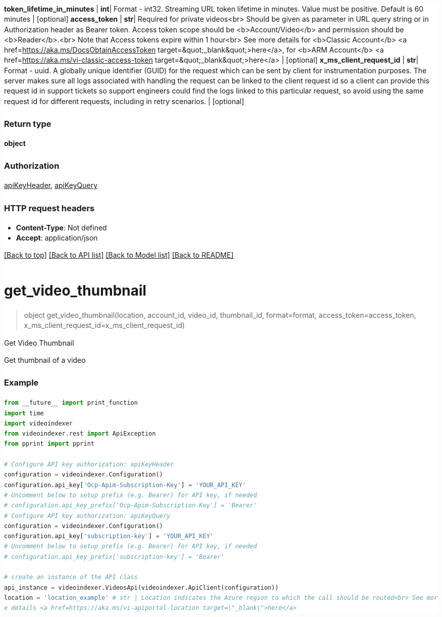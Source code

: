  **token_lifetime_in_minutes** | **int**| Format - int32. Streaming URL token lifetime in minutes. Value must be positive. Default is 60 minutes | [optional] 
 **access_token** | **str**| Required for private videos&lt;br&gt;  Should be given as parameter in URL query string or in Authorization header as Bearer token. Access token scope should be &lt;b&gt;Account/Video&lt;/b&gt; and permission should be &lt;b&gt;Reader&lt;/b&gt;.&lt;br&gt;  Note that Access tokens expire within 1 hour&lt;br&gt; See more details for &lt;b&gt;Classic Account&lt;/b&gt; &lt;a href&#x3D;https://aka.ms/DocsObtainAccessToken target&#x3D;\&quot;_blank\&quot;&gt;here&lt;/a&gt;, for &lt;b&gt;ARM Account&lt;/b&gt; &lt;a href&#x3D;https://aka.ms/vi-classic-access-token target&#x3D;\&quot;_blank\&quot;&gt;here&lt;/a&gt; | [optional] 
 **x_ms_client_request_id** | **str**| Format - uuid. A globally unique identifier (GUID) for the request which can be sent by client for instrumentation purposes. The server makes sure all logs associated with handling the request can be linked to the client request id so a client can provide this request id in support tickets so support engineers could find the logs linked to this particular request, so avoid using the same request id for different requests, including in retry scenarios. | [optional] 

### Return type

**object**

### Authorization

[apiKeyHeader](../README.md#apiKeyHeader), [apiKeyQuery](../README.md#apiKeyQuery)

### HTTP request headers

 - **Content-Type**: Not defined
 - **Accept**: application/json

[[Back to top]](#) [[Back to API list]](../README.md#documentation-for-api-endpoints) [[Back to Model list]](../README.md#documentation-for-models) [[Back to README]](../README.md)

# **get_video_thumbnail**
> object get_video_thumbnail(location, account_id, video_id, thumbnail_id, format=format, access_token=access_token, x_ms_client_request_id=x_ms_client_request_id)

Get Video Thumbnail

Get thumbnail of a video

### Example
```python
from __future__ import print_function
import time
import videoindexer
from videoindexer.rest import ApiException
from pprint import pprint

# Configure API key authorization: apiKeyHeader
configuration = videoindexer.Configuration()
configuration.api_key['Ocp-Apim-Subscription-Key'] = 'YOUR_API_KEY'
# Uncomment below to setup prefix (e.g. Bearer) for API key, if needed
# configuration.api_key_prefix['Ocp-Apim-Subscription-Key'] = 'Bearer'
# Configure API key authorization: apiKeyQuery
configuration = videoindexer.Configuration()
configuration.api_key['subscription-key'] = 'YOUR_API_KEY'
# Uncomment below to setup prefix (e.g. Bearer) for API key, if needed
# configuration.api_key_prefix['subscription-key'] = 'Bearer'

# create an instance of the API class
api_instance = videoindexer.VideosApi(videoindexer.ApiClient(configuration))
location = 'location_example' # str | Location indicates the Azure region to which the call should be routed<br> See more details <a href=https://aka.ms/vi-apiportal-location target=\"_blank\">here</a>
```